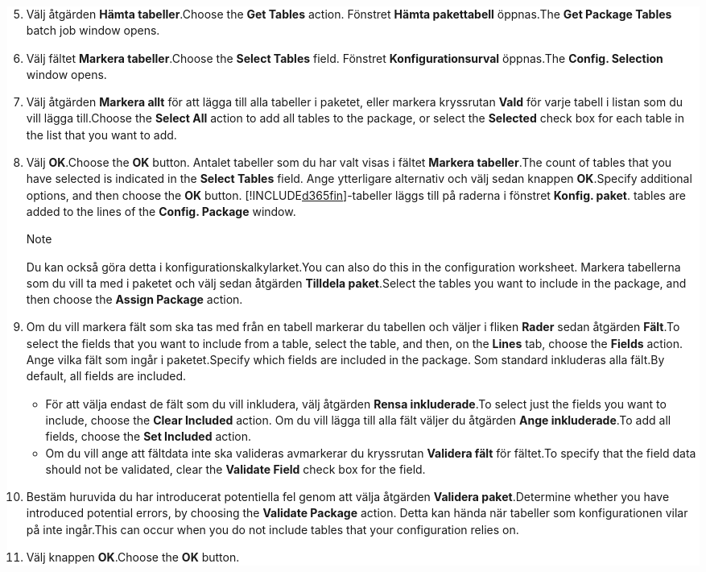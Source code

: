 5. <span data-ttu-id="d9f7b-127">Välj åtgärden **Hämta tabeller**.</span><span class="sxs-lookup"><span data-stu-id="d9f7b-127">Choose the **Get Tables** action.</span></span> <span data-ttu-id="d9f7b-128">Fönstret **Hämta pakettabell** öppnas.</span><span class="sxs-lookup"><span data-stu-id="d9f7b-128">The **Get Package Tables** batch job window opens.</span></span>  
6. <span data-ttu-id="d9f7b-129">Välj fältet **Markera tabeller**.</span><span class="sxs-lookup"><span data-stu-id="d9f7b-129">Choose the **Select Tables** field.</span></span> <span data-ttu-id="d9f7b-130">Fönstret **Konfigurationsurval** öppnas.</span><span class="sxs-lookup"><span data-stu-id="d9f7b-130">The **Config. Selection** window opens.</span></span>  
7. <span data-ttu-id="d9f7b-131">Välj åtgärden **Markera allt** för att lägga till alla tabeller i paketet, eller markera kryssrutan **Vald** för varje tabell i listan som du vill lägga till.</span><span class="sxs-lookup"><span data-stu-id="d9f7b-131">Choose the **Select All** action to add all tables to the package, or select the **Selected** check box for each table in the list that you want to add.</span></span>
8. <span data-ttu-id="d9f7b-132">Välj **OK**.</span><span class="sxs-lookup"><span data-stu-id="d9f7b-132">Choose the **OK** button.</span></span> <span data-ttu-id="d9f7b-133">Antalet tabeller som du har valt visas i fältet **Markera tabeller**.</span><span class="sxs-lookup"><span data-stu-id="d9f7b-133">The count of tables that you have selected is indicated in the **Select Tables** field.</span></span> <span data-ttu-id="d9f7b-134">Ange ytterligare alternativ och välj sedan knappen **OK**.</span><span class="sxs-lookup"><span data-stu-id="d9f7b-134">Specify additional options, and then choose the **OK** button.</span></span> [!INCLUDE[d365fin](includes/d365fin_md.md)]<span data-ttu-id="d9f7b-135">-tabeller läggs till på raderna i fönstret **Konfig. paket**.</span><span class="sxs-lookup"><span data-stu-id="d9f7b-135"> tables are added to the lines of the **Config. Package** window.</span></span>  

    > [!NOTE]  
    >  <span data-ttu-id="d9f7b-136">Du kan också göra detta i konfigurationskalkylarket.</span><span class="sxs-lookup"><span data-stu-id="d9f7b-136">You can also do this in the configuration worksheet.</span></span> <span data-ttu-id="d9f7b-137">Markera tabellerna som du vill ta med i paketet och välj sedan åtgärden **Tilldela paket**.</span><span class="sxs-lookup"><span data-stu-id="d9f7b-137">Select the tables you want to include in the package, and then choose the **Assign Package** action.</span></span>

9. <span data-ttu-id="d9f7b-138">Om du vill markera fält som ska tas med från en tabell markerar du tabellen och väljer i fliken **Rader** sedan åtgärden **Fält**.</span><span class="sxs-lookup"><span data-stu-id="d9f7b-138">To select the fields that you want to include from a table, select the table, and then, on the **Lines** tab, choose the **Fields** action.</span></span>
<span data-ttu-id="d9f7b-139">Ange vilka fält som ingår i paketet.</span><span class="sxs-lookup"><span data-stu-id="d9f7b-139">Specify which fields are included in the package.</span></span> <span data-ttu-id="d9f7b-140">Som standard inkluderas alla fält.</span><span class="sxs-lookup"><span data-stu-id="d9f7b-140">By default, all fields are included.</span></span>

    - <span data-ttu-id="d9f7b-141">För att välja endast de fält som du vill inkludera, välj åtgärden **Rensa inkluderade**.</span><span class="sxs-lookup"><span data-stu-id="d9f7b-141">To select just the fields you want to include, choose the **Clear Included** action.</span></span> <span data-ttu-id="d9f7b-142">Om du vill lägga till alla fält väljer du åtgärden **Ange inkluderade**.</span><span class="sxs-lookup"><span data-stu-id="d9f7b-142">To add all fields, choose the **Set Included** action.</span></span>  
    - <span data-ttu-id="d9f7b-143">Om du vill ange att fältdata inte ska valideras avmarkerar du kryssrutan **Validera fält** för fältet.</span><span class="sxs-lookup"><span data-stu-id="d9f7b-143">To specify that the field data should not be validated, clear the **Validate Field** check box for the field.</span></span>  

10. <span data-ttu-id="d9f7b-144">Bestäm huruvida du har introducerat potentiella fel genom att välja åtgärden **Validera paket**.</span><span class="sxs-lookup"><span data-stu-id="d9f7b-144">Determine whether you have introduced potential errors, by choosing the **Validate Package** action.</span></span> <span data-ttu-id="d9f7b-145">Detta kan hända när tabeller som konfigurationen vilar på inte ingår.</span><span class="sxs-lookup"><span data-stu-id="d9f7b-145">This can occur when you do not include tables that your configuration relies on.</span></span>  
11. <span data-ttu-id="d9f7b-146">Välj knappen **OK**.</span><span class="sxs-lookup"><span data-stu-id="d9f7b-146">Choose the **OK** button.</span></span>  
